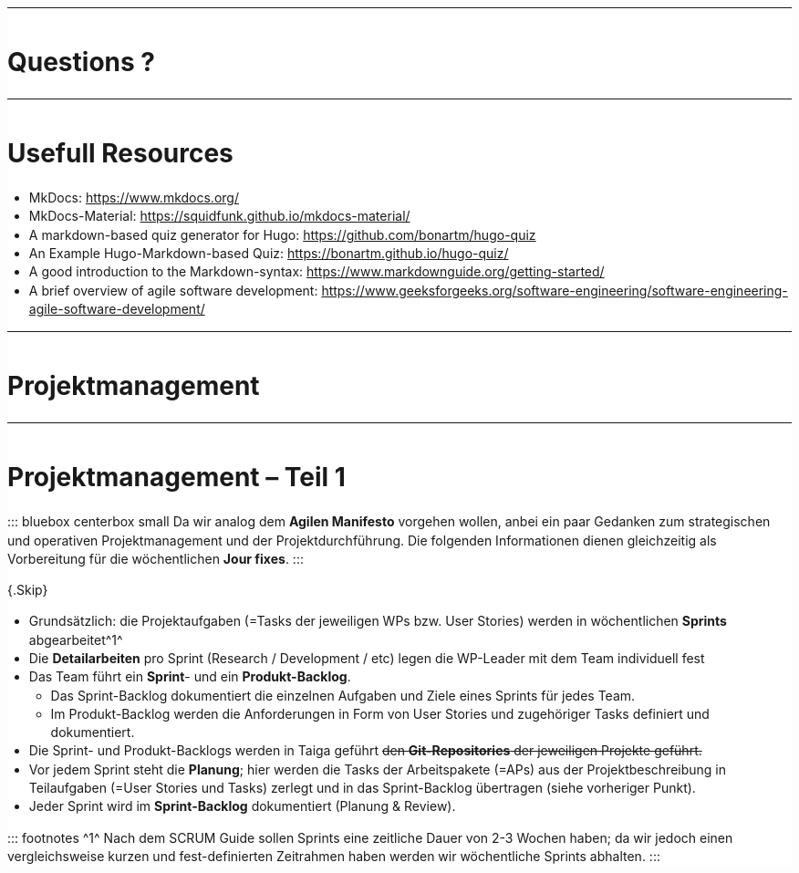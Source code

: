 


---
# Questions ?


---
# Usefull Resources

- MkDocs: <https://www.mkdocs.org/>
- MkDocs-Material: <https://squidfunk.github.io/mkdocs-material/>
- A markdown-based quiz generator for Hugo: <https://github.com/bonartm/hugo-quiz>
- An Example Hugo-Markdown-based Quiz: <https://bonartm.github.io/hugo-quiz/>
- A good introduction to the Markdown-syntax: <https://www.markdownguide.org/getting-started/>
- A brief overview of agile software development: <https://www.geeksforgeeks.org/software-engineering/software-engineering-agile-software-development/>



---

# Projektmanagement

---
# Projektmanagement – Teil 1

::: bluebox centerbox small
Da wir analog dem **Agilen Manifesto** vorgehen wollen, anbei ein paar Gedanken zum strategischen und operativen Projektmanagement und der Projektdurchführung. Die folgenden Informationen dienen gleichzeitig als Vorbereitung für die wöchentlichen **Jour fixes**.
:::

{.Skip}
- Grundsätzlich: die Projektaufgaben (=Tasks der jeweiligen WPs bzw. User Stories) werden in wöchentlichen **Sprints** abgearbeitet^1^
- Die **Detailarbeiten** pro Sprint (Research / Development / etc) legen die WP-Leader mit dem Team individuell fest
- Das Team führt ein **Sprint**- und ein **Produkt-Backlog**. 
  - Das Sprint-Backlog dokumentiert die einzelnen Aufgaben und Ziele eines Sprints für jedes Team. 
  - Im Produkt-Backlog werden die Anforderungen in Form von User Stories und  zugehöriger Tasks definiert und dokumentiert.
- Die Sprint- und Produkt-Backlogs werden in Taiga geführt ~~den **Git-Repositories** der jeweiligen Projekte geführt.~~
- Vor jedem Sprint steht die **Planung**; hier werden die Tasks der Arbeitspakete (=APs) aus der Projektbeschreibung in Teilaufgaben (=User Stories und Tasks) zerlegt und in das Sprint-Backlog übertragen (siehe vorheriger Punkt). 
- Jeder Sprint wird im **Sprint-Backlog** dokumentiert (Planung & Review).

::: footnotes
^1^ Nach dem SCRUM Guide sollen Sprints eine zeitliche Dauer von 2-3 Wochen haben; da wir jedoch einen vergleichsweise kurzen und fest-definierten Zeitrahmen haben werden wir wöchentliche Sprints abhalten.
:::
